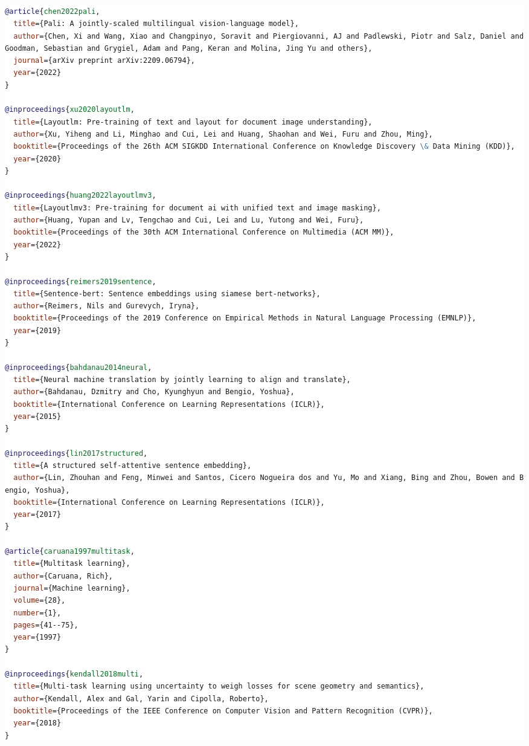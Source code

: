 ```bibtex
@article{chen2022pali,
  title={Pali: A jointly-scaled multilingual vision-language model},
  author={Chen, Xi and Wang, Xiao and Changpinyo, Soravit and Piergiovanni, AJ and Padlewski, Piotr and Salz, Daniel and Goodman, Sebastian and Grygiel, Adam and Pang, Keran and Molina, Jing Yu and others},
  journal={arXiv preprint arXiv:2209.06794},
  year={2022}
}

@inproceedings{xu2020layoutlm,
  title={Layoutlm: Pre-training of text and layout for document image understanding},
  author={Xu, Yiheng and Li, Minghao and Cui, Lei and Huang, Shaohan and Wei, Furu and Zhou, Ming},
  booktitle={Proceedings of the 26th ACM SIGKDD International Conference on Knowledge Discovery \& Data Mining (KDD)},
  year={2020}
}

@inproceedings{huang2022layoutlmv3,
  title={Layoutlmv3: Pre-training for document ai with unified text and image masking},
  author={Huang, Yupan and Lv, Tengchao and Cui, Lei and Lu, Yutong and Wei, Furu},
  booktitle={Proceedings of the 30th ACM International Conference on Multimedia (ACM MM)},
  year={2022}
}

@inproceedings{reimers2019sentence,
  title={Sentence-bert: Sentence embeddings using siamese bert-networks},
  author={Reimers, Nils and Gurevych, Iryna},
  booktitle={Proceedings of the 2019 Conference on Empirical Methods in Natural Language Processing (EMNLP)},
  year={2019}
}

@inproceedings{bahdanau2014neural,
  title={Neural machine translation by jointly learning to align and translate},
  author={Bahdanau, Dzmitry and Cho, Kyunghyun and Bengio, Yoshua},
  booktitle={International Conference on Learning Representations (ICLR)},
  year={2015}
}

@inproceedings{lin2017structured,
  title={A structured self-attentive sentence embedding},
  author={Lin, Zhouhan and Feng, Minwei and Santos, Cicero Nogueira dos and Yu, Mo and Xiang, Bing and Zhou, Bowen and Bengio, Yoshua},
  booktitle={International Conference on Learning Representations (ICLR)},
  year={2017}
}

@article{caruana1997multitask,
  title={Multitask learning},
  author={Caruana, Rich},
  journal={Machine learning},
  volume={28},
  number={1},
  pages={41--75},
  year={1997}
}

@inproceedings{kendall2018multi,
  title={Multi-task learning using uncertainty to weigh losses for scene geometry and semantics},
  author={Kendall, Alex and Gal, Yarin and Cipolla, Roberto},
  booktitle={Proceedings of the IEEE Conference on Computer Vision and Pattern Recognition (CVPR)},
  year={2018}
}
```